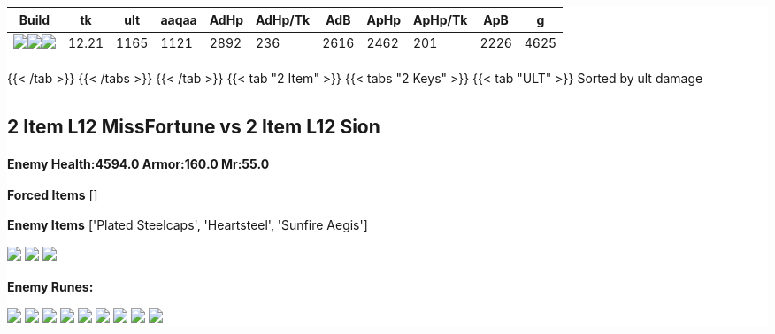 



 Build |tk|ult|aaqaa|AdHp|AdHp/Tk|AdB|ApHp|ApHp/Tk|ApB|g
-|-|-|-|-|-|-|-|-|-|-
![](/item/3153.png)![](/item/1055.png)![](/item/1037.png)|12.21|1165|1121|2892|236|2616|2462|201|2226|4625
{{< /tab >}}
{{< /tabs >}}
{{< /tab >}}
{{< tab "2 Item" >}}
{{< tabs "2 Keys" >}}
{{< tab "ULT" >}}
Sorted by ult damage
## 2 Item L12 MissFortune vs 2 Item L12 Sion

**Enemy Health:4594.0 Armor:160.0 Mr:55.0**


**Forced Items** []








**Enemy Items** ['Plated Steelcaps', 'Heartsteel', 'Sunfire Aegis']





![](/item/3047.png)
![](/item/3084.png)
![](/item/3068.png)



**Enemy Runes:**





![](/Styles/Resolve/GraspOfTheUndying/GraspOfTheUndying.png)
![](/Styles/Resolve/Demolish/Demolish.png)
![](/Styles/Resolve/SecondWind/SecondWind.png)
![](/Styles/Sorcery/Unflinching/Unflinching.png)
![](/Styles/Inspiration/MagicalFootwear/MagicalFootwear.png)
![](/Styles/Inspiration/CosmicInsight/CosmicInsight.png)
![](/StatMods/StatModsAdaptiveForceIcon.png)
![](/StatMods/StatModsArmorIcon.png)
![](/StatMods/StatModsArmorIcon.png)
